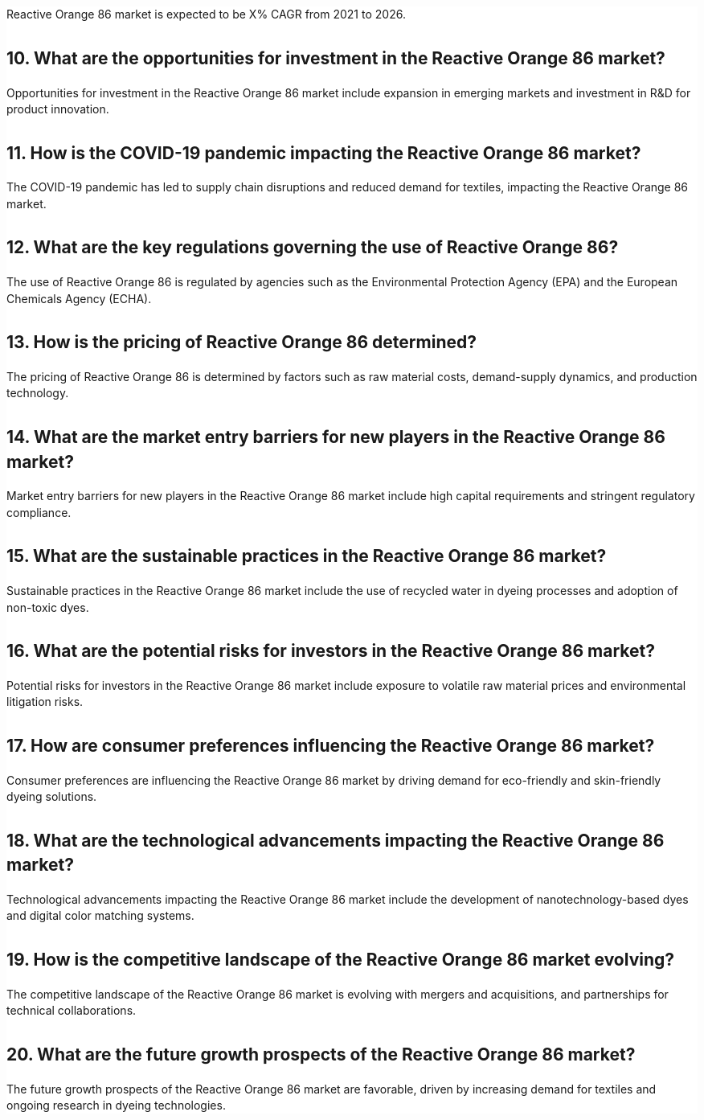 Reactive Orange 86 market is expected to be X% CAGR from 2021 to 2026.</p><h2>10. What are the opportunities for investment in the Reactive Orange 86 market?</h2><p>Opportunities for investment in the Reactive Orange 86 market include expansion in emerging markets and investment in R&D for product innovation.</p><h2>11. How is the COVID-19 pandemic impacting the Reactive Orange 86 market?</h2><p>The COVID-19 pandemic has led to supply chain disruptions and reduced demand for textiles, impacting the Reactive Orange 86 market.</p><h2>12. What are the key regulations governing the use of Reactive Orange 86?</h2><p>The use of Reactive Orange 86 is regulated by agencies such as the Environmental Protection Agency (EPA) and the European Chemicals Agency (ECHA).</p><h2>13. How is the pricing of Reactive Orange 86 determined?</h2><p>The pricing of Reactive Orange 86 is determined by factors such as raw material costs, demand-supply dynamics, and production technology.</p><h2>14. What are the market entry barriers for new players in the Reactive Orange 86 market?</h2><p>Market entry barriers for new players in the Reactive Orange 86 market include high capital requirements and stringent regulatory compliance.</p><h2>15. What are the sustainable practices in the Reactive Orange 86 market?</h2><p>Sustainable practices in the Reactive Orange 86 market include the use of recycled water in dyeing processes and adoption of non-toxic dyes.</p><h2>16. What are the potential risks for investors in the Reactive Orange 86 market?</h2><p>Potential risks for investors in the Reactive Orange 86 market include exposure to volatile raw material prices and environmental litigation risks.</p><h2>17. How are consumer preferences influencing the Reactive Orange 86 market?</h2><p>Consumer preferences are influencing the Reactive Orange 86 market by driving demand for eco-friendly and skin-friendly dyeing solutions.</p><h2>18. What are the technological advancements impacting the Reactive Orange 86 market?</h2><p>Technological advancements impacting the Reactive Orange 86 market include the development of nanotechnology-based dyes and digital color matching systems.</p><h2>19. How is the competitive landscape of the Reactive Orange 86 market evolving?</h2><p>The competitive landscape of the Reactive Orange 86 market is evolving with mergers and acquisitions, and partnerships for technical collaborations.</p><h2>20. What are the future growth prospects of the Reactive Orange 86 market?</h2><p>The future growth prospects of the Reactive Orange 86 market are favorable, driven by increasing demand for textiles and ongoing research in dyeing technologies.</p></body></html></strong></p>
